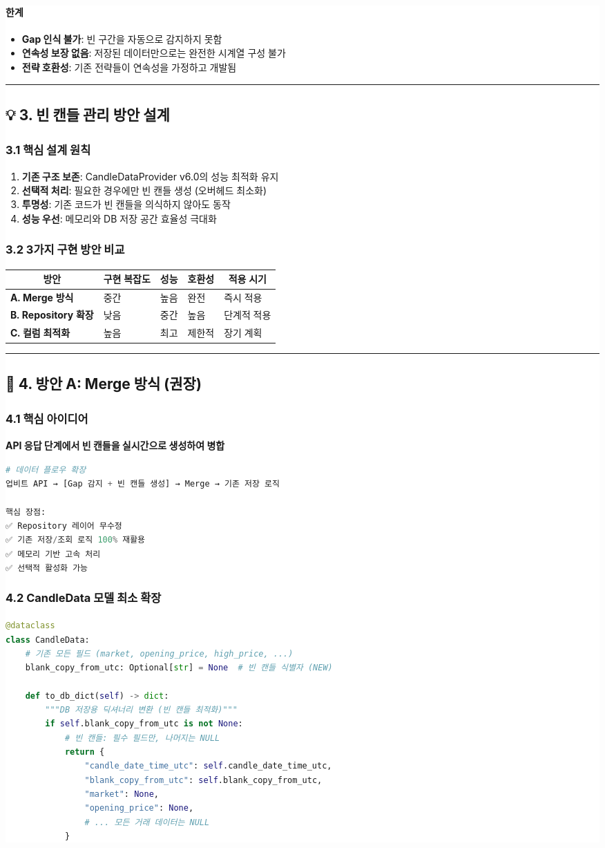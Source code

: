#### **한계**
- **Gap 인식 불가**: 빈 구간을 자동으로 감지하지 못함
- **연속성 보장 없음**: 저장된 데이터만으로는 완전한 시계열 구성 불가
- **전략 호환성**: 기존 전략들이 연속성을 가정하고 개발됨

---

## 💡 3. 빈 캔들 관리 방안 설계

### 3.1 핵심 설계 원칙

1. **기존 구조 보존**: CandleDataProvider v6.0의 성능 최적화 유지
2. **선택적 처리**: 필요한 경우에만 빈 캔들 생성 (오버헤드 최소화)
3. **투명성**: 기존 코드가 빈 캔들을 의식하지 않아도 동작
4. **성능 우선**: 메모리와 DB 저장 공간 효율성 극대화

### 3.2 3가지 구현 방안 비교

| 방안 | 구현 복잡도 | 성능 | 호환성 | 적용 시기 |
|------|------------|------|--------|-----------|
| **A. Merge 방식** | 중간 | 높음 | 완전 | 즉시 적용 |
| **B. Repository 확장** | 낮음 | 중간 | 높음 | 단계적 적용 |
| **C. 컬럼 최적화** | 높음 | 최고 | 제한적 | 장기 계획 |

---

## 🔧 4. 방안 A: Merge 방식 (권장)

### 4.1 핵심 아이디어

**API 응답 단계에서 빈 캔들을 실시간으로 생성하여 병합**

```python
# 데이터 플로우 확장
업비트 API → [Gap 감지 + 빈 캔들 생성] → Merge → 기존 저장 로직

핵심 장점:
✅ Repository 레이어 무수정
✅ 기존 저장/조회 로직 100% 재활용
✅ 메모리 기반 고속 처리
✅ 선택적 활성화 가능
```

### 4.2 CandleData 모델 최소 확장

```python
@dataclass
class CandleData:
    # 기존 모든 필드 (market, opening_price, high_price, ...)
    blank_copy_from_utc: Optional[str] = None  # 빈 캔들 식별자 (NEW)

    def to_db_dict(self) -> dict:
        """DB 저장용 딕셔너리 변환 (빈 캔들 최적화)"""
        if self.blank_copy_from_utc is not None:
            # 빈 캔들: 필수 필드만, 나머지는 NULL
            return {
                "candle_date_time_utc": self.candle_date_time_utc,
                "blank_copy_from_utc": self.blank_copy_from_utc,
                "market": None,
                "opening_price": None,
                # ... 모든 거래 데이터는 NULL
            }
```